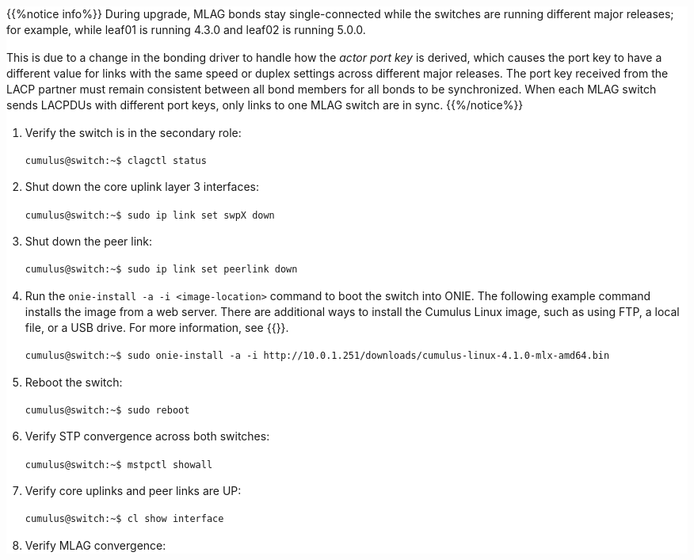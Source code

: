 {{%notice info%}}
During upgrade, MLAG bonds stay single-connected while the switches are running different major releases; for example, while leaf01 is running 4.3.0 and leaf02 is running 5.0.0.

This is due to a change in the bonding driver to handle how the *actor port key* is derived, which causes the port key to have a different value for links with the same speed or duplex settings across different major releases. The port key received from the LACP partner must remain consistent between all bond members for all bonds to be synchronized. When each MLAG switch sends LACPDUs with different port keys, only links to one MLAG switch are in sync.
{{%/notice%}}

1. Verify the switch is in the secondary role:

    ```
    cumulus@switch:~$ clagctl status
    ```

2. Shut down the core uplink layer 3 interfaces:

    ```
    cumulus@switch:~$ sudo ip link set swpX down
    ```

3. Shut down the peer link:

    ```
    cumulus@switch:~$ sudo ip link set peerlink down
    ```

4. Run the `onie-install -a -i <image-location>` command to boot the switch into ONIE. The following example command installs the image from a web server. There are additional ways to install the Cumulus Linux image, such as using FTP, a local file, or a USB drive. For more information, see {{<link title="Installing a New Cumulus Linux Image">}}.

    ```
    cumulus@switch:~$ sudo onie-install -a -i http://10.0.1.251/downloads/cumulus-linux-4.1.0-mlx-amd64.bin
    ```

5. Reboot the switch:

    ```
    cumulus@switch:~$ sudo reboot
    ```

6. Verify STP convergence across both switches:

    ```
    cumulus@switch:~$ mstpctl showall
    ```

7. Verify core uplinks and peer links are UP:

    ```
    cumulus@switch:~$ cl show interface
    ```

8. Verify MLAG convergence:
